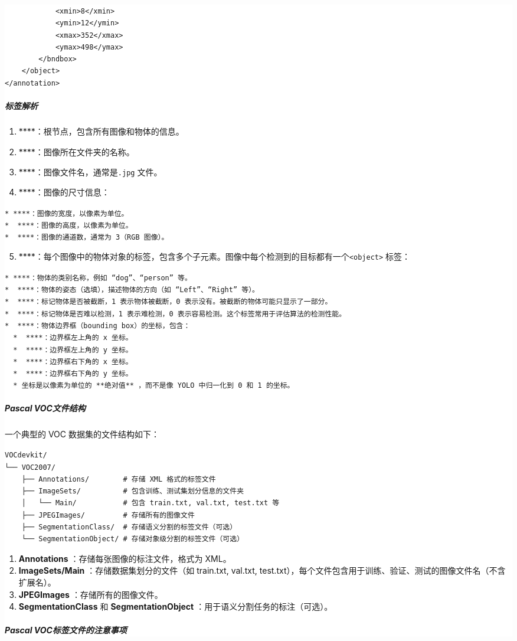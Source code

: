                 <xmin>8</xmin>
                <ymin>12</ymin>
                <xmax>352</xmax>
                <ymax>498</ymax>
            </bndbox>
        </object>
    </annotation>


##### 标签解析

  1. ****：根节点，包含所有图像和物体的信息。

  2. ****：图像所在文件夹的名称。

  3. ****：图像文件名，通常是`.jpg` 文件。

  4. ****：图像的尺寸信息：

    * ****：图像的宽度，以像素为单位。
    *  ****：图像的高度，以像素为单位。
    *  ****：图像的通道数，通常为 3（RGB 图像）。
  5. ****：每个图像中的物体对象的标签，包含多个子元素。图像中每个检测到的目标都有一个`<object>` 标签：

    * ****：物体的类别名称，例如 “dog”、“person” 等。
    *  ****：物体的姿态（选填），描述物体的方向（如 “Left”、“Right” 等）。
    *  ****：标记物体是否被截断，1 表示物体被截断，0 表示没有。被截断的物体可能只显示了一部分。
    *  ****：标记物体是否难以检测，1 表示难检测，0 表示容易检测。这个标签常用于评估算法的检测性能。
    *  ****：物体边界框（bounding box）的坐标，包含：
      *  ****：边界框左上角的 x 坐标。
      *  ****：边界框左上角的 y 坐标。
      *  ****：边界框右下角的 x 坐标。
      *  ****：边界框右下角的 y 坐标。
      * 坐标是以像素为单位的 **绝对值** ，而不是像 YOLO 中归一化到 0 和 1 的坐标。

##### Pascal VOC文件结构

一个典型的 VOC 数据集的文件结构如下：
    
    
    VOCdevkit/
    └── VOC2007/
        ├── Annotations/        # 存储 XML 格式的标签文件
        ├── ImageSets/          # 包含训练、测试集划分信息的文件夹
        │   └── Main/           # 包含 train.txt, val.txt, test.txt 等
        ├── JPEGImages/         # 存储所有的图像文件
        ├── SegmentationClass/  # 存储语义分割的标签文件（可选）
        └── SegmentationObject/ # 存储对象级分割的标签文件（可选）


  1. **Annotations** ：存储每张图像的标注文件，格式为 XML。
  2.  **ImageSets/Main** ：存储数据集划分的文件（如 train.txt, val.txt, test.txt），每个文件包含用于训练、验证、测试的图像文件名（不含扩展名）。
  3.  **JPEGImages** ：存储所有的图像文件。
  4.  **SegmentationClass** 和 **SegmentationObject** ：用于语义分割任务的标注（可选）。

##### Pascal VOC标签文件的注意事项
